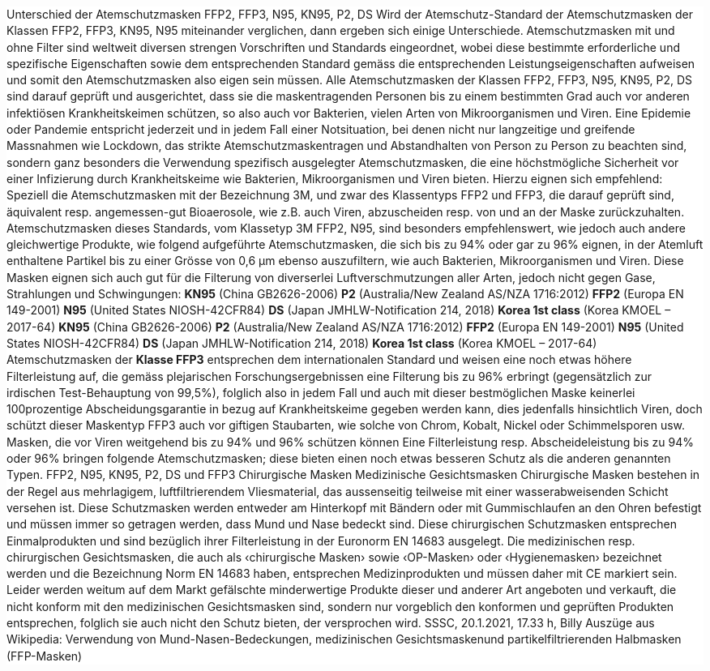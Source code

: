Unterschied der Atemschutzmasken FFP2, FFP3, N95, KN95, P2, DS
Wird der Atemschutz-Standard der Atemschutzmasken der Klassen FFP2, FFP3, KN95, N95 miteinander verglichen, dann ergeben sich einige Unterschiede.
Atemschutzmasken mit und ohne Filter sind weltweit diversen strengen Vorschriften und Standards eingeordnet, wobei diese bestimmte erforderliche und spezifische Eigenschaften sowie dem entsprechenden Standard gemäss die entsprechenden Leistungseigenschaften aufweisen und somit den Atemschutzmasken also eigen sein müssen.
Alle Atemschutzmasken der Klassen FFP2, FFP3, N95, KN95, P2, DS sind darauf geprüft und ausgerichtet, dass sie die maskentragenden Personen bis zu einem bestimmten Grad auch vor anderen infektiösen Krankheitskeimen schützen, so also auch vor Bakterien, vielen Arten von Mikroorganismen und Viren.
Eine Epidemie oder Pandemie entspricht jederzeit und in jedem Fall einer Notsituation, bei denen nicht nur langzeitige und greifende Massnahmen wie Lockdown, das strikte Atemschutzmaskentragen und Abstandhalten von Person zu Person zu beachten sind, sondern ganz besonders die Verwendung spezifisch ausgelegter Atemschutzmasken, die eine höchstmögliche Sicherheit vor einer Infizierung durch Krankheitskeime wie Bakterien, Mikroorganismen und Viren bieten. Hierzu eignen sich empfehlend:
Speziell die Atemschutzmasken mit der Bezeichnung 3M, und zwar des Klassentyps FFP2 und FFP3, die darauf geprüft sind, äquivalent resp. angemessen-gut Bioaerosole, wie z.B. auch Viren, abzuscheiden resp. von und an der Maske zurückzuhalten.
Atemschutzmasken dieses Standards, vom Klassetyp 3M FFP2, N95, sind besonders empfehlenswert, wie jedoch auch andere gleichwertige Produkte, wie folgend aufgeführte Atemschutzmasken, die sich bis zu 94% oder gar zu 96% eignen, in der Atemluft enthaltene Partikel bis zu einer Grösse von 0,6 µm ebenso auszufiltern, wie auch Bakterien, Mikroorganismen und Viren.
Diese Masken eignen sich auch gut für die Filterung von diverserlei Luftverschmutzungen aller Arten, jedoch nicht gegen Gase, Strahlungen und Schwingungen:
**KN95** (China GB2626-2006)
**P2** (Australia/New Zealand AS/NZA 1716:2012)
**FFP2** (Europa EN 149-2001)
**N95** (United States NIOSH-42CFR84)
**DS** (Japan JMHLW-Notification 214, 2018)
**Korea 1st class** (Korea KMOEL – 2017-64)
**KN95** (China GB2626-2006)
**P2** (Australia/New Zealand AS/NZA 1716:2012)
**FFP2** (Europa EN 149-2001)
**N95** (United States NIOSH-42CFR84)
**DS** (Japan JMHLW-Notification 214, 2018)
**Korea 1st class** (Korea KMOEL – 2017-64)
Atemschutzmasken der **Klasse FFP3** entsprechen dem internationalen Standard und weisen eine noch etwas höhere Filterleistung auf, die gemäss plejarischen Forschungsergebnissen eine Filterung bis zu 96% erbringt (gegensätzlich zur irdischen Test-Behauptung von 99,5%), folglich also in jedem Fall und auch mit dieser bestmöglichen Maske keinerlei 100prozentige Abscheidungsgarantie in bezug auf Krankheitskeime gegeben werden kann, dies jedenfalls hinsichtlich Viren, doch schützt dieser Maskentyp FFP3 auch vor giftigen Staubarten, wie solche von Chrom, Kobalt, Nickel oder Schimmelsporen usw.
Masken, die vor Viren weitgehend bis zu 94% und 96% schützen können
Eine Filterleistung resp. Abscheideleistung bis zu 94% oder 96% bringen folgende Atemschutzmasken; diese bieten einen noch etwas besseren Schutz als die anderen genannten Typen.
FFP2, N95, KN95, P2, DS und FFP3
Chirurgische Masken
Medizinische Gesichtsmasken
Chirurgische Masken bestehen in der Regel aus mehrlagigem, luftfiltrierendem Vliesmaterial, das aussenseitig teilweise mit einer wasserabweisenden Schicht versehen ist. Diese Schutzmasken werden entweder am Hinterkopf mit Bändern oder mit Gummischlaufen an den Ohren befestigt und müssen immer so getragen werden, dass Mund und Nase bedeckt sind.
Diese chirurgischen Schutzmasken entsprechen Einmalprodukten und sind bezüglich ihrer Filterleistung in der Euronorm EN 14683 ausgelegt.
Die medizinischen resp. chirurgischen Gesichtsmasken, die auch als ‹chirurgische Masken› sowie ‹OP-Masken› oder ‹Hygienemasken› bezeichnet werden und die Bezeichnung Norm EN 14683 haben, entsprechen Medizinprodukten und müssen daher mit CE markiert sein. Leider werden weitum auf dem Markt gefälschte minderwertige Produkte dieser und anderer Art angeboten und verkauft, die nicht konform mit den medizinischen Gesichtsmasken sind, sondern nur vorgeblich den konformen und geprüften Produkten entsprechen, folglich sie auch nicht den Schutz bieten, der versprochen wird.
SSSC, 20.1.2021, 17.33 h, Billy
Auszüge aus Wikipedia:
Verwendung von Mund-Nasen-Bedeckungen, medizinischen Gesichtsmaskenund partikelfiltrierenden Halbmasken (FFP-Masken)